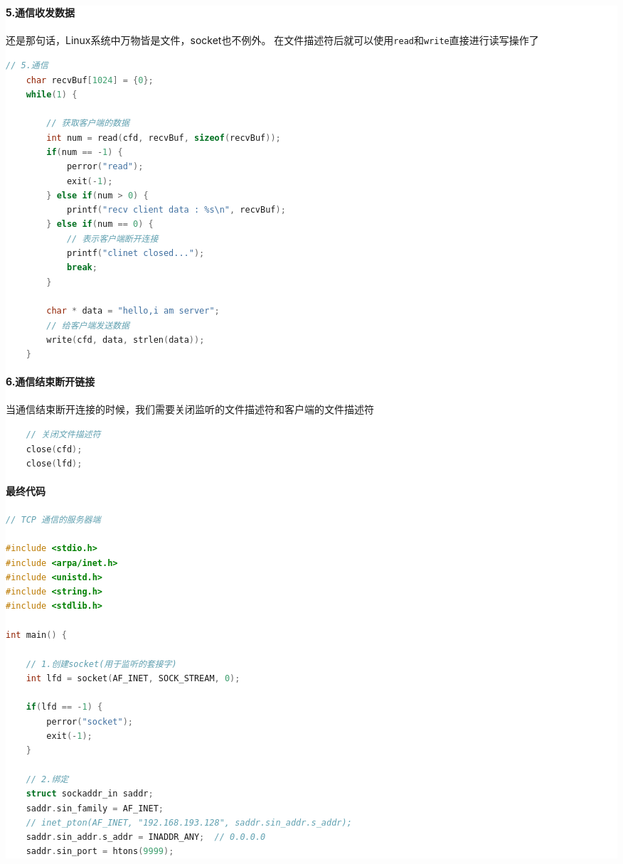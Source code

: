 #### 5.通信收发数据

还是那句话，Linux系统中万物皆是文件，socket也不例外。
在文件描述符后就可以使用`read`和`write`直接进行读写操作了

```C
// 5.通信
    char recvBuf[1024] = {0};
    while(1) {
        
        // 获取客户端的数据
        int num = read(cfd, recvBuf, sizeof(recvBuf));
        if(num == -1) {
            perror("read");
            exit(-1);
        } else if(num > 0) {
            printf("recv client data : %s\n", recvBuf);
        } else if(num == 0) {
            // 表示客户端断开连接
            printf("clinet closed...");
            break;
        }

        char * data = "hello,i am server";
        // 给客户端发送数据
        write(cfd, data, strlen(data));
    }
```

#### 6.通信结束断开链接

当通信结束断开连接的时候，我们需要关闭监听的文件描述符和客户端的文件描述符

```C
    // 关闭文件描述符
    close(cfd);
    close(lfd);
```

#### 最终代码

```C
// TCP 通信的服务器端

#include <stdio.h>
#include <arpa/inet.h>
#include <unistd.h>
#include <string.h>
#include <stdlib.h>

int main() {

    // 1.创建socket(用于监听的套接字)
    int lfd = socket(AF_INET, SOCK_STREAM, 0);

    if(lfd == -1) {
        perror("socket");
        exit(-1);
    }

    // 2.绑定
    struct sockaddr_in saddr;
    saddr.sin_family = AF_INET;
    // inet_pton(AF_INET, "192.168.193.128", saddr.sin_addr.s_addr);
    saddr.sin_addr.s_addr = INADDR_ANY;  // 0.0.0.0
    saddr.sin_port = htons(9999);
```